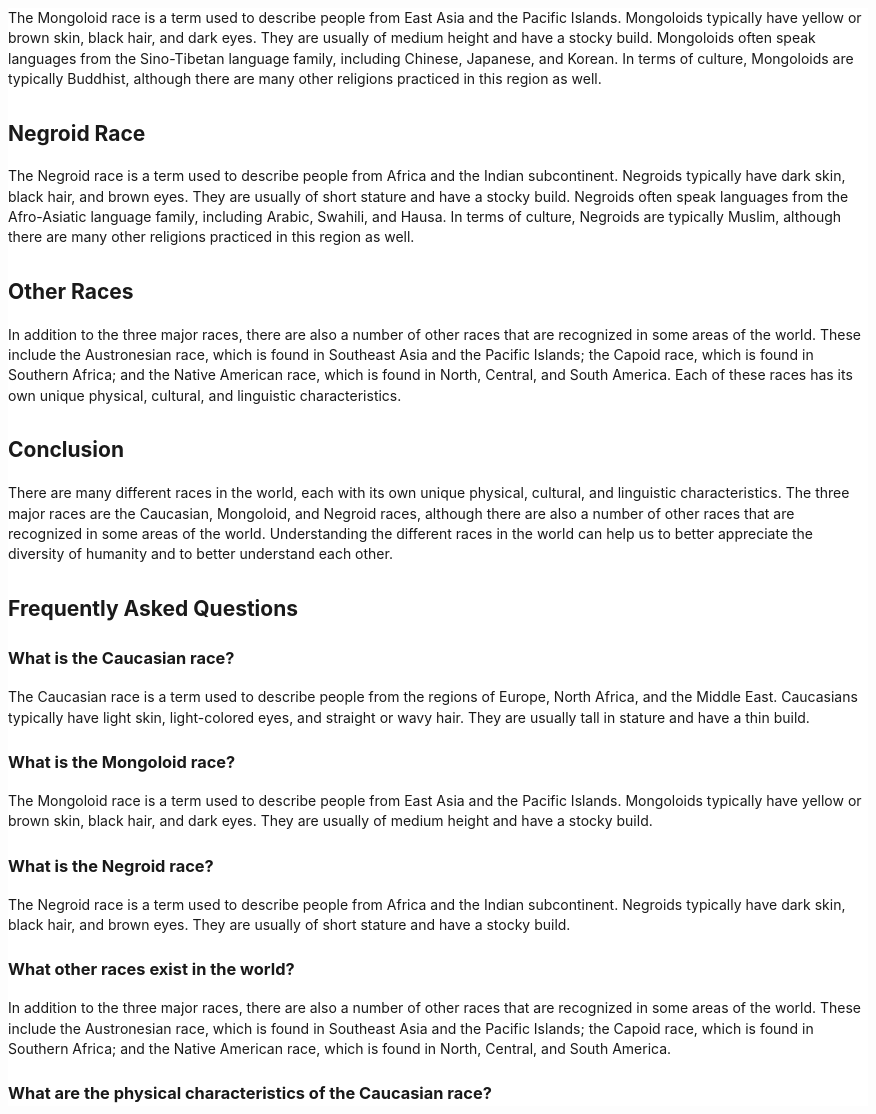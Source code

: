 <p>The Mongoloid race is a term used to describe people from East Asia and the Pacific Islands. Mongoloids typically have yellow or brown skin, black hair, and dark eyes. They are usually of medium height and have a stocky build. Mongoloids often speak languages from the Sino-Tibetan language family, including Chinese, Japanese, and Korean. In terms of culture, Mongoloids are typically Buddhist, although there are many other religions practiced in this region as well.</p>

<h2>Negroid Race</h2>

<p>The Negroid race is a term used to describe people from Africa and the Indian subcontinent. Negroids typically have dark skin, black hair, and brown eyes. They are usually of short stature and have a stocky build. Negroids often speak languages from the Afro-Asiatic language family, including Arabic, Swahili, and Hausa. In terms of culture, Negroids are typically Muslim, although there are many other religions practiced in this region as well.</p>

<h2>Other Races</h2>

<p>In addition to the three major races, there are also a number of other races that are recognized in some areas of the world. These include the Austronesian race, which is found in Southeast Asia and the Pacific Islands; the Capoid race, which is found in Southern Africa; and the Native American race, which is found in North, Central, and South America. Each of these races has its own unique physical, cultural, and linguistic characteristics.</p>

<h2>Conclusion</h2>

<p>There are many different races in the world, each with its own unique physical, cultural, and linguistic characteristics. The three major races are the Caucasian, Mongoloid, and Negroid races, although there are also a number of other races that are recognized in some areas of the world. Understanding the different races in the world can help us to better appreciate the diversity of humanity and to better understand each other.</p>

<h2>Frequently Asked Questions</h2>

<h3>What is the Caucasian race?</h3>

<p>The Caucasian race is a term used to describe people from the regions of Europe, North Africa, and the Middle East. Caucasians typically have light skin, light-colored eyes, and straight or wavy hair. They are usually tall in stature and have a thin build.</p>

<h3>What is the Mongoloid race?</h3>

<p>The Mongoloid race is a term used to describe people from East Asia and the Pacific Islands. Mongoloids typically have yellow or brown skin, black hair, and dark eyes. They are usually of medium height and have a stocky build.</p>

<h3>What is the Negroid race?</h3>

<p>The Negroid race is a term used to describe people from Africa and the Indian subcontinent. Negroids typically have dark skin, black hair, and brown eyes. They are usually of short stature and have a stocky build.</p>

<h3>What other races exist in the world?</h3>

<p>In addition to the three major races, there are also a number of other races that are recognized in some areas of the world. These include the Austronesian race, which is found in Southeast Asia and the Pacific Islands; the Capoid race, which is found in Southern Africa; and the Native American race, which is found in North, Central, and South America.</p>

<h3>What are the physical characteristics of the Caucasian race?</h3>
